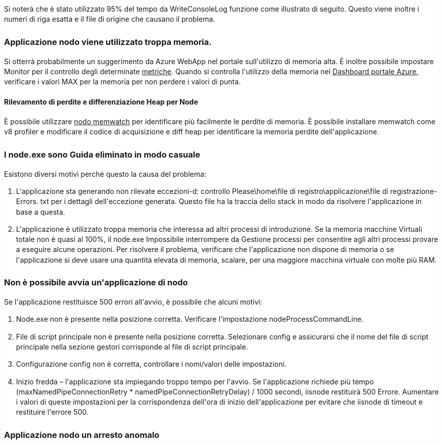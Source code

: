 Si noterà che è stato utilizzato 95% del tempo da WriteConsoleLog funzione come illustrato di seguito. Questo viene inoltre i numeri di riga esatta e il file di origine che causano il problema.

### <a name="my-node-application-is-consuming-too-much-memory"></a>Applicazione nodo viene utilizzato troppa memoria.

Si otterrà probabilmente un suggerimento da Azure WebApp nel portale sull'utilizzo di memoria alta. È inoltre possibile impostare Monitor per il controllo degli determinate [metriche](web-sites-monitor.md). Quando si controlla l'utilizzo della memoria nel [Dashboard portale Azure](../application-insights/app-insights-web-monitor-performance.md), verificare i valori MAX per la memoria per non perdere i valori di punta.

#### <a name="leak-detection-and-heap-diffing-for-nodejs"></a>Rilevamento di perdite e differenziazione Heap per Node 

È possibile utilizzare [nodo memwatch](https://github.com/lloyd/node-memwatch) per identificare più facilmente le perdite di memoria.
È possibile installare memwatch come v8 profiler e modificare il codice di acquisizione e diff heap per identificare la memoria perdite dell'applicazione.

### <a name="my-nodeexes-are-getting-killed-randomly"></a>I node.exe sono Guida eliminato in modo casuale 

Esistono diversi motivi perché questo la causa del problema:

1.  L'applicazione sta generando non rilevate eccezioni-d: controllo Please\\home\\file di registro\\applicazione\\file di registrazione-Errors. txt per i dettagli dell'eccezione generata. Questo file ha la traccia dello stack in modo da risolvere l'applicazione in base a questa.

2.  L'applicazione è utilizzato troppa memoria che interessa ad altri processi di introduzione. Se la memoria macchine Virtuali totale non è quasi al 100%, il node.exe Impossibile interrompere da Gestione processi per consentire agli altri processi provare a eseguire alcune operazioni. Per risolvere il problema, verificare che l'applicazione non dispone di memoria o se l'applicazione si deve usare una quantità elevata di memoria, scalare, per una maggiore macchina virtuale con molte più RAM.

### <a name="my-node-application-does-not-start"></a>Non è possibile avvia un'applicazione di nodo

Se l'applicazione restituisce 500 errori all'avvio, è possibile che alcuni motivi:

1.  Node.exe non è presente nella posizione corretta. Verificare l'impostazione nodeProcessCommandLine.

2.  File di script principale non è presente nella posizione corretta. Selezionare config e assicurarsi che il nome del file di script principale nella sezione gestori corrisponde al file di script principale.

3.  Configurazione config non è corretta, controllare i nomi/valori delle impostazioni.

4.  Inizio fredda – l'applicazione sta impiegando troppo tempo per l'avvio. Se l'applicazione richiede più tempo (maxNamedPipeConnectionRetry \* namedPipeConnectionRetryDelay) / 1000 secondi, iisnode restituirà 500 Errore. Aumentare i valori di queste impostazioni per la corrispondenza dell'ora di inizio dell'applicazione per evitare che iisnode di timeout e restituire l'errore 500.

### <a name="my-node-application-crashed"></a>Applicazione nodo un arresto anomalo
